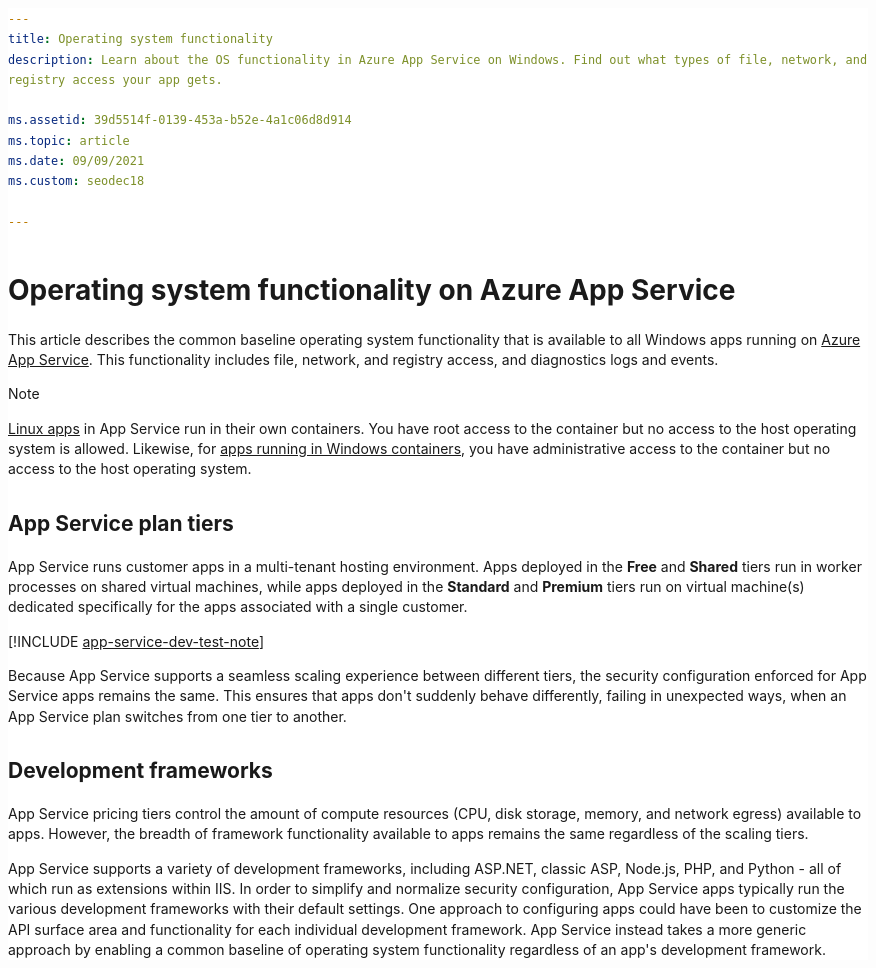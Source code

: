 ```yaml
---
title: Operating system functionality
description: Learn about the OS functionality in Azure App Service on Windows. Find out what types of file, network, and registry access your app gets. 

ms.assetid: 39d5514f-0139-453a-b52e-4a1c06d8d914
ms.topic: article
ms.date: 09/09/2021
ms.custom: seodec18

---
```

# Operating system functionality on Azure App Service
This article describes the common baseline operating system functionality that is available to all Windows apps running on [Azure App Service](./overview.md). This functionality includes file, network, and registry access, and diagnostics logs and events. 

> [!NOTE] 
> [Linux apps](overview.md#app-service-on-linux) in App Service run in their own containers. You have root access to the container but no access to the host operating system is allowed. Likewise, for [apps running in Windows containers](quickstart-custom-container.md?pivots=container-windows), you have administrative access to the container but no access to the host operating system. 
>

<a id="tiers"></a>

## App Service plan tiers
App Service runs customer apps in a multi-tenant hosting environment. Apps deployed in the **Free** and **Shared** tiers run in worker processes on shared virtual machines, while apps deployed in the **Standard** and **Premium** tiers run on virtual machine(s) dedicated specifically for the apps associated with a single customer.

[!INCLUDE [app-service-dev-test-note](../../includes/app-service-dev-test-note.md)]

Because App Service supports a seamless scaling experience between different tiers, the security configuration enforced for App Service apps remains the same. This ensures that apps don't suddenly behave differently, failing in unexpected ways, when an App Service plan switches from one tier to another.

<a id="developmentframeworks"></a>

## Development frameworks
App Service pricing tiers control the amount of compute resources (CPU, disk storage, memory, and network egress) available to apps. However, the breadth of framework functionality available to apps remains the same regardless of the scaling tiers.

App Service supports a variety of development frameworks, including ASP.NET, classic ASP, Node.js, PHP, and Python - all of which run as extensions within IIS. In order to simplify and normalize security configuration, App Service apps typically run the various development frameworks with their default settings. One approach to configuring apps could have been to customize the API surface area and functionality for each individual development framework. App Service instead takes a more generic approach by enabling a common baseline of operating system functionality regardless of an app's development framework.
